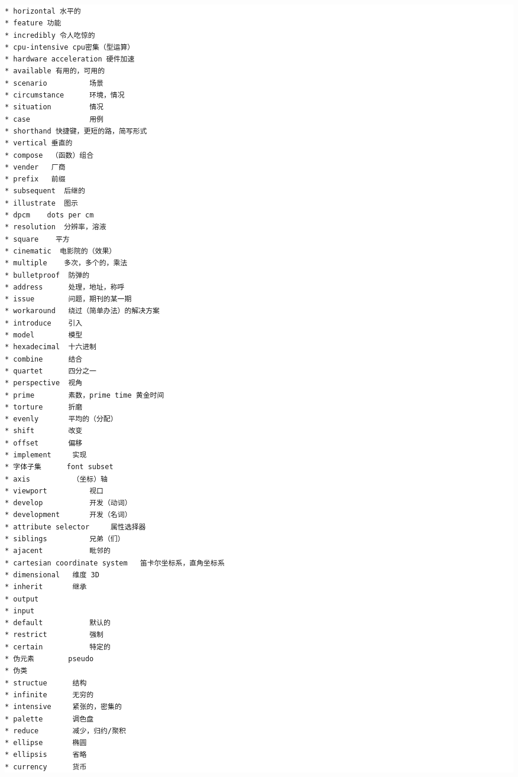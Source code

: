     * horizontal 水平的
    * feature 功能
    * incredibly 令人吃惊的
    * cpu-intensive cpu密集（型运算）
    * hardware acceleration 硬件加速
    * available 有用的，可用的
    * scenario          场景
    * circumstance      环境，情况
    * situation         情况
    * case              用例
    * shorthand 快捷键，更短的路，简写形式
    * vertical 垂直的
    * compose  （函数）组合
    * vender   厂商
    * prefix   前缀
    * subsequent  后继的
    * illustrate  图示
    * dpcm    dots per cm
    * resolution  分辨率，溶液
    * square    平方
    * cinematic  电影院的（效果）
    * multiple    多次，多个的，乘法
    * bulletproof  防弹的
    * address      处理，地址，称呼
    * issue        问题，期刊的某一期
    * workaround   绕过（简单办法）的解决方案
    * introduce    引入
    * model        模型
    * hexadecimal  十六进制
    * combine      结合
    * quartet      四分之一
    * perspective  视角
    * prime        素数，prime time 黄金时间 
    * torture      折磨
    * evenly       平均的（分配）
    * shift        改变
    * offset       偏移
    * implement     实现
    * 字体子集      font subset
    * axis          （坐标）轴
    * viewport          视口
    * develop           开发（动词）
    * development       开发（名词）
    * attribute selector     属性选择器
    * siblings          兄弟（们）
    * ajacent           毗邻的
    * cartesian coordinate system   笛卡尔坐标系，直角坐标系
    * dimensional   维度 3D
    * inherit       继承
    * output
    * input
    * default           默认的
    * restrict          强制
    * certain           特定的
    * 伪元素        pseudo
    * 伪类
    * structue      结构
    * infinite      无穷的
    * intensive     紧张的，密集的
    * palette       调色盘
    * reduce        减少，归约/聚积
    * ellipse       椭圆
    * ellipsis      省略
    * currency      货币